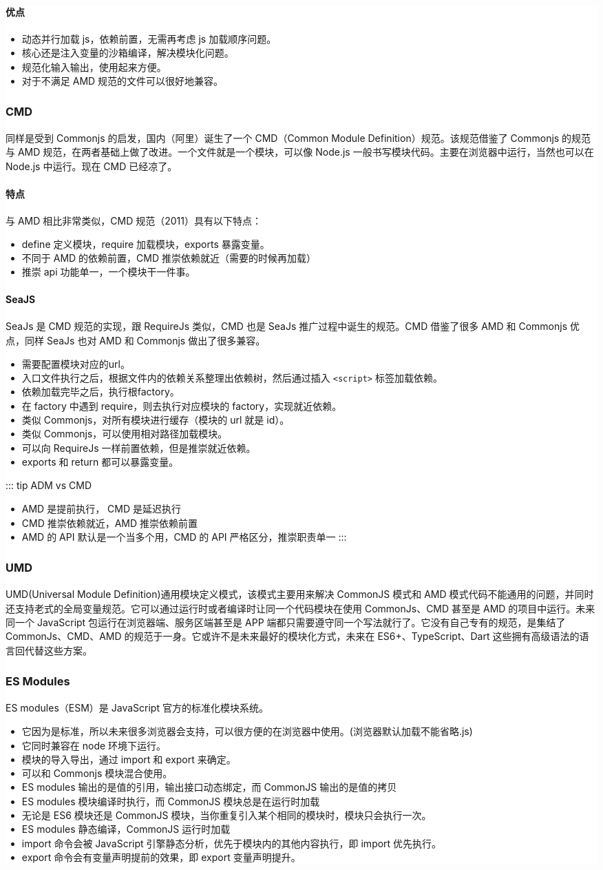 #### 优点

- 动态并行加载 js，依赖前置，无需再考虑 js 加载顺序问题。
- 核心还是注入变量的沙箱编译，解决模块化问题。
- 规范化输入输出，使用起来方便。
- 对于不满足 AMD 规范的文件可以很好地兼容。

### CMD

同样是受到 Commonjs 的启发，国内（阿里）诞生了一个 CMD（Common Module Definition）规范。该规范借鉴了 Commonjs 的规范与 AMD 规范，在两者基础上做了改进。一个文件就是一个模块，可以像 Node.js 一般书写模块代码。主要在浏览器中运行，当然也可以在 Node.js 中运行。现在 CMD 已经凉了。


#### 特点

与 AMD 相比非常类似，CMD 规范（2011）具有以下特点：

- define 定义模块，require 加载模块，exports 暴露变量。
- 不同于 AMD 的依赖前置，CMD 推崇依赖就近（需要的时候再加载）
- 推崇 api 功能单一，一个模块干一件事。

#### SeaJS

SeaJs 是 CMD 规范的实现，跟 RequireJs 类似，CMD 也是 SeaJs 推广过程中诞生的规范。CMD 借鉴了很多 AMD 和 Commonjs 优点，同样 SeaJs 也对 AMD 和 Commonjs
做出了很多兼容。

- 需要配置模块对应的url。
- 入口文件执行之后，根据文件内的依赖关系整理出依赖树，然后通过插入 `<script>` 标签加载依赖。
- 依赖加载完毕之后，执行根factory。
- 在 factory 中遇到 require，则去执行对应模块的 factory，实现就近依赖。
- 类似 Commonjs，对所有模块进行缓存（模块的 url 就是 id）。
- 类似 Commonjs，可以使用相对路径加载模块。
- 可以向 RequireJs 一样前置依赖，但是推崇就近依赖。
- exports 和 return 都可以暴露变量。

::: tip ADM vs CMD
- AMD 是提前执行， CMD 是延迟执行
- CMD 推崇依赖就近，AMD 推崇依赖前置
- AMD 的 API 默认是一个当多个用，CMD 的 API 严格区分，推崇职责单一
:::

### UMD

UMD(Universal Module Definition)通用模块定义模式，该模式主要用来解决 CommonJS 模式和 AMD 模式代码不能通用的问题，并同时还支持老式的全局变量规范。它可以通过运行时或者编译时让同一个代码模块在使用 CommonJs、CMD 甚至是 AMD 的项目中运行。未来同一个 JavaScript 包运行在浏览器端、服务区端甚至是 APP 端都只需要遵守同一个写法就行了。它没有自己专有的规范，是集结了 CommonJs、CMD、AMD 的规范于一身。它或许不是未来最好的模块化方式，未来在 ES6+、TypeScript、Dart 这些拥有高级语法的语言回代替这些方案。

### ES Modules

ES modules（ESM）是 JavaScript 官方的标准化模块系统。

- 它因为是标准，所以未来很多浏览器会支持，可以很方便的在浏览器中使用。(浏览器默认加载不能省略.js)
- 它同时兼容在 node 环境下运行。
- 模块的导入导出，通过 import 和 export 来确定。
- 可以和 Commonjs 模块混合使用。
- <Highlighters>ES modules 输出的是值的引用，输出接口动态绑定，而 CommonJS 输出的是值的拷贝</Highlighters>
- <Highlighters>ES modules 模块编译时执行，而 CommonJS 模块总是在运行时加载</Highlighters>
- 无论是 ES6 模块还是 CommonJS 模块，当你重复引入某个相同的模块时，模块只会执行一次。
- ES modules 静态编译，CommonJS 运行时加载
- import 命令会被 JavaScript 引擎静态分析，优先于模块内的其他内容执行，即 import 优先执行。
- export 命令会有变量声明提前的效果，即 export 变量声明提升。
